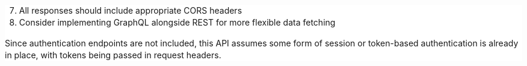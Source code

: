 7. All responses should include appropriate CORS headers
8. Consider implementing GraphQL alongside REST for more flexible data fetching

Since authentication endpoints are not included, this API assumes some form of session or token-based authentication is already in place, with tokens being passed in request headers.
